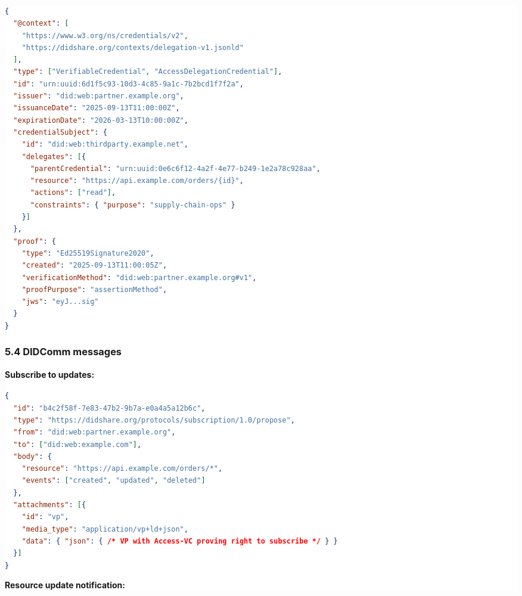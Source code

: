 ```json
{
  "@context": [
    "https://www.w3.org/ns/credentials/v2",
    "https://didshare.org/contexts/delegation-v1.jsonld"
  ],
  "type": ["VerifiableCredential", "AccessDelegationCredential"],
  "id": "urn:uuid:6d1f5c93-10d3-4c85-9a1c-7b2bcd1f7f2a",
  "issuer": "did:web:partner.example.org",
  "issuanceDate": "2025-09-13T11:00:00Z",
  "expirationDate": "2026-03-13T10:00:00Z",
  "credentialSubject": {
    "id": "did:web:thirdparty.example.net",
    "delegates": [{
      "parentCredential": "urn:uuid:0e6c6f12-4a2f-4e77-b249-1e2a78c928aa",
      "resource": "https://api.example.com/orders/{id}",
      "actions": ["read"],
      "constraints": { "purpose": "supply-chain-ops" }
    }]
  },
  "proof": {
    "type": "Ed25519Signature2020",
    "created": "2025-09-13T11:00:05Z",
    "verificationMethod": "did:web:partner.example.org#v1",
    "proofPurpose": "assertionMethod",
    "jws": "eyJ...sig"
  }
}
```

### 5.4 DIDComm messages

**Subscribe to updates:**
```json
{
  "id": "b4c2f58f-7e83-47b2-9b7a-e0a4a5a12b6c",
  "type": "https://didshare.org/protocols/subscription/1.0/propose",
  "from": "did:web:partner.example.org",
  "to": ["did:web:example.com"],
  "body": {
    "resource": "https://api.example.com/orders/*",
    "events": ["created", "updated", "deleted"]
  },
  "attachments": [{
    "id": "vp",
    "media_type": "application/vp+ld+json",
    "data": { "json": { /* VP with Access-VC proving right to subscribe */ } }
  }]
}
```

**Resource update notification:**
